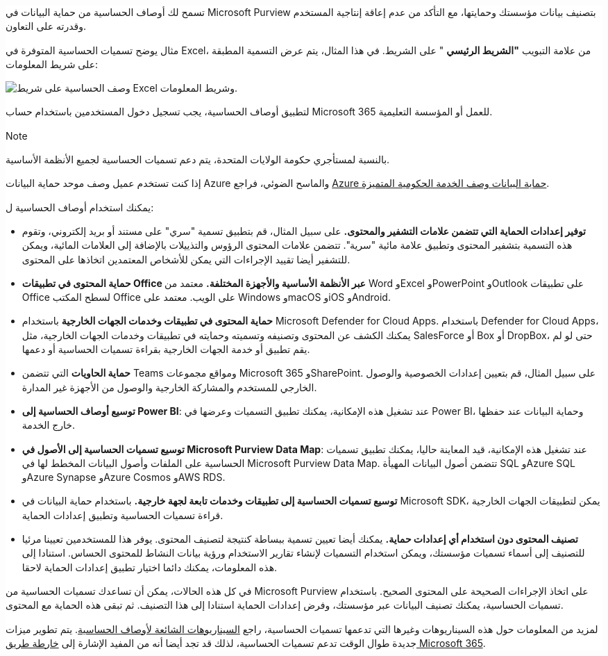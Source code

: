 تسمح لك أوصاف الحساسية من حماية البيانات في Microsoft Purview بتصنيف بيانات مؤسستك وحمايتها، مع التأكد من عدم إعاقة إنتاجية المستخدم وقدرته على التعاون.

مثال يوضح تسميات الحساسية المتوفرة في Excel، من علامة التبويب **"الشريط الرئيسي** " على الشريط. في هذا المثال، يتم عرض التسمية المطبقة على شريط المعلومات:

![وصف الحساسية على شريط Excel وشريط المعلومات.](../media/Sensitivity-label-in-Excel.png)

لتطبيق أوصاف الحساسية، يجب تسجيل دخول المستخدمين باستخدام حساب Microsoft 365 للعمل أو المؤسسة التعليمية.

> [!NOTE]
> بالنسبة لمستأجري حكومة الولايات المتحدة، يتم دعم تسميات الحساسية لجميع الأنظمة الأساسية.
>
> إذا كنت تستخدم عميل وصف موحد حماية البيانات Azure والماسح الضوئي، فراجع [Azure حماية البيانات وصف الخدمة الحكومية المتميزة](/enterprise-mobility-security/solutions/ems-aip-premium-govt-service-description).

يمكنك استخدام أوصاف الحساسية ل:
  
- **توفير إعدادات الحماية التي تتضمن علامات التشفير والمحتوى.** على سبيل المثال، قم بتطبيق تسمية "سري" على مستند أو بريد إلكتروني، وتقوم هذه التسمية بتشفير المحتوى وتطبيق علامة مائية "سرية". تتضمن علامات المحتوى الرؤوس والتذييلات بالإضافة إلى العلامات المائية، ويمكن للتشفير أيضا تقييد الإجراءات التي يمكن للأشخاص المعتمدين اتخاذها على المحتوى.

- **حماية المحتوى في تطبيقات Office عبر الأنظمة الأساسية والأجهزة المختلفة.** معتمد من Word وExcel وPowerPoint وOutlook على تطبيقات Office لسطح المكتب Office على الويب. معتمد على Windows وmacOS وiOS وAndroid.

- **حماية المحتوى في تطبيقات وخدمات الجهات الخارجية** باستخدام Microsoft Defender for Cloud Apps. باستخدام Defender for Cloud Apps، يمكنك الكشف عن المحتوى وتصنيفه وتسميته وحمايته في تطبيقات وخدمات الجهات الخارجية، مثل SalesForce أو Box أو DropBox، حتى لو لم يقم تطبيق أو خدمة الجهات الخارجية بقراءة تسميات الحساسية أو دعمها.

- **حماية الحاويات** التي تتضمن Teams ومواقع مجموعات Microsoft 365 وSharePoint. على سبيل المثال، قم بتعيين إعدادات الخصوصية والوصول الخارجي للمستخدم والمشاركة الخارجية والوصول من الأجهزة غير المدارة.

- **توسيع أوصاف الحساسية إلى Power BI**: عند تشغيل هذه الإمكانية، يمكنك تطبيق التسميات وعرضها في Power BI، وحماية البيانات عند حفظها خارج الخدمة.

- **توسيع تسميات الحساسية إلى الأصول في Microsoft Purview Data Map**: عند تشغيل هذه الإمكانية، قيد المعاينة حاليا، يمكنك تطبيق تسميات الحساسية على الملفات وأصول البيانات المخطط لها في Microsoft Purview Data Map. تتضمن أصول البيانات المهيأة SQL وAzure SQL وAzure Synapse وAzure Cosmos وAWS RDS.

- **توسيع تسميات الحساسية إلى تطبيقات وخدمات تابعة لجهة خارجية.** باستخدام حماية البيانات في Microsoft SDK، يمكن لتطبيقات الجهات الخارجية قراءة تسميات الحساسية وتطبيق إعدادات الحماية.

- **تصنيف المحتوى دون استخدام أي إعدادات حماية.** يمكنك أيضا تعيين تسمية ببساطة كنتيجة لتصنيف المحتوى. يوفر هذا للمستخدمين تعيينا مرئيا للتصنيف إلى أسماء تسميات مؤسستك، ويمكن استخدام التسميات لإنشاء تقارير الاستخدام ورؤية بيانات النشاط للمحتوى الحساس. استنادا إلى هذه المعلومات، يمكنك دائما اختيار تطبيق إعدادات الحماية لاحقا.

في كل هذه الحالات، يمكن أن تساعدك تسميات الحساسية من Microsoft Purview على اتخاذ الإجراءات الصحيحة على المحتوى الصحيح. باستخدام تسميات الحساسية، يمكنك تصنيف البيانات عبر مؤسستك، وفرض إعدادات الحماية استنادا إلى هذا التصنيف. ثم تبقى هذه الحماية مع المحتوى.

لمزيد من المعلومات حول هذه السيناريوهات وغيرها التي تدعمها تسميات الحساسية، راجع [السيناريوهات الشائعة لأوصاف الحساسية](get-started-with-sensitivity-labels.md#common-scenarios-for-sensitivity-labels). يتم تطوير ميزات جديدة طوال الوقت تدعم تسميات الحساسية، لذلك قد تجد أيضا أنه من المفيد الإشارة إلى [خارطة طريق Microsoft 365](https://aka.ms/MIPC/Roadmap).
